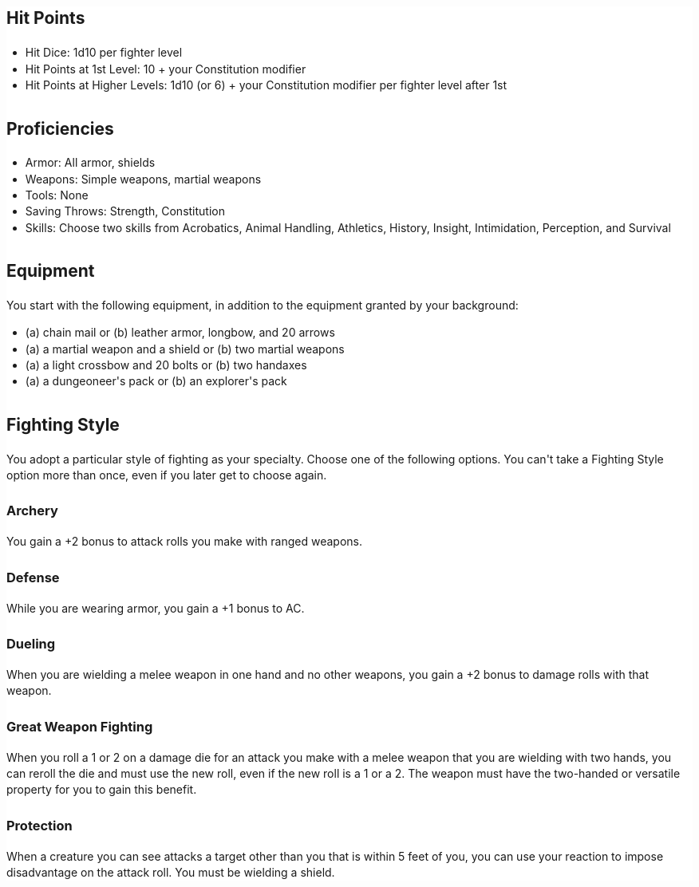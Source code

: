 ## Hit Points

* Hit Dice: 1d10 per fighter level
* Hit Points at 1st Level: 10 + your Constitution modifier
* Hit Points at Higher Levels: 1d10 (or 6) + your Constitution modifier per fighter level after 1st

## Proficiencies

* Armor: All armor, shields
* Weapons: Simple weapons, martial weapons
* Tools: None
* Saving Throws: Strength, Constitution
* Skills: Choose two skills from Acrobatics, Animal Handling, Athletics, History, Insight, Intimidation, Perception, and Survival

## Equipment

You start with the following equipment, in addition to the equipment granted by your background:

* (a) chain mail or (b) leather armor, longbow, and 20 arrows
* (a) a martial weapon and a shield or (b) two martial weapons
* (a) a light crossbow and 20 bolts or (b) two handaxes
* (a) a dungeoneer's pack or (b) an explorer's pack

## Fighting Style

You adopt a particular style of fighting as your specialty. Choose one of the following options. You can't take a Fighting Style option more than once, even if you later get to choose again.

### Archery

You gain a +2 bonus to attack rolls you make with ranged weapons.

### Defense

While you are wearing armor, you gain a +1 bonus to AC.

### Dueling

When you are wielding a melee weapon in one hand and no other weapons, you gain a +2 bonus to damage rolls with that weapon.

### Great Weapon Fighting

When you roll a 1 or 2 on a damage die for an attack you make with a melee weapon that you are wielding with two hands, you can reroll the die and must use the new roll, even if the new roll is a 1 or a 2. The weapon must have the two-handed or versatile property for you to gain this benefit.

### Protection

When a creature you can see attacks a target other than you that is within 5 feet of you, you can use your reaction to impose disadvantage on the attack roll. You must be wielding a shield.
